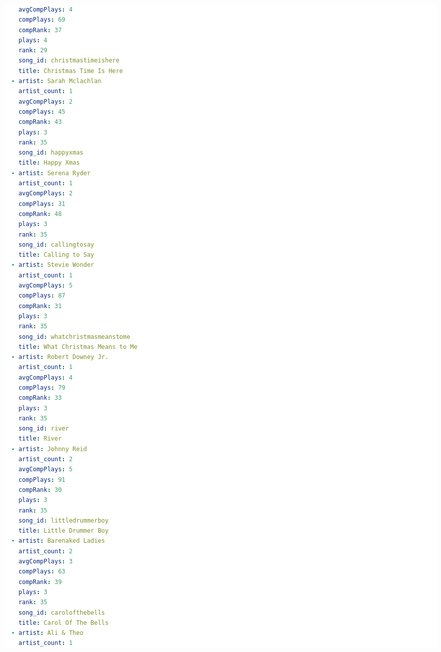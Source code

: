 ```yaml
    avgCompPlays: 4
    compPlays: 69
    compRank: 37
    plays: 4
    rank: 29
    song_id: christmastimeishere
    title: Christmas Time Is Here
  - artist: Sarah Mclachlan
    artist_count: 1
    avgCompPlays: 2
    compPlays: 45
    compRank: 43
    plays: 3
    rank: 35
    song_id: happyxmas
    title: Happy Xmas
  - artist: Serena Ryder
    artist_count: 1
    avgCompPlays: 2
    compPlays: 31
    compRank: 48
    plays: 3
    rank: 35
    song_id: callingtosay
    title: Calling to Say
  - artist: Stevie Wonder
    artist_count: 1
    avgCompPlays: 5
    compPlays: 87
    compRank: 31
    plays: 3
    rank: 35
    song_id: whatchristmasmeanstome
    title: What Christmas Means to Me
  - artist: Robert Downey Jr.
    artist_count: 1
    avgCompPlays: 4
    compPlays: 79
    compRank: 33
    plays: 3
    rank: 35
    song_id: river
    title: River
  - artist: Johnny Reid
    artist_count: 2
    avgCompPlays: 5
    compPlays: 91
    compRank: 30
    plays: 3
    rank: 35
    song_id: littledrummerboy
    title: Little Drummer Boy
  - artist: Barenaked Ladies
    artist_count: 2
    avgCompPlays: 3
    compPlays: 63
    compRank: 39
    plays: 3
    rank: 35
    song_id: carolofthebells
    title: Carol Of The Bells
  - artist: Ali & Theo
    artist_count: 1
```